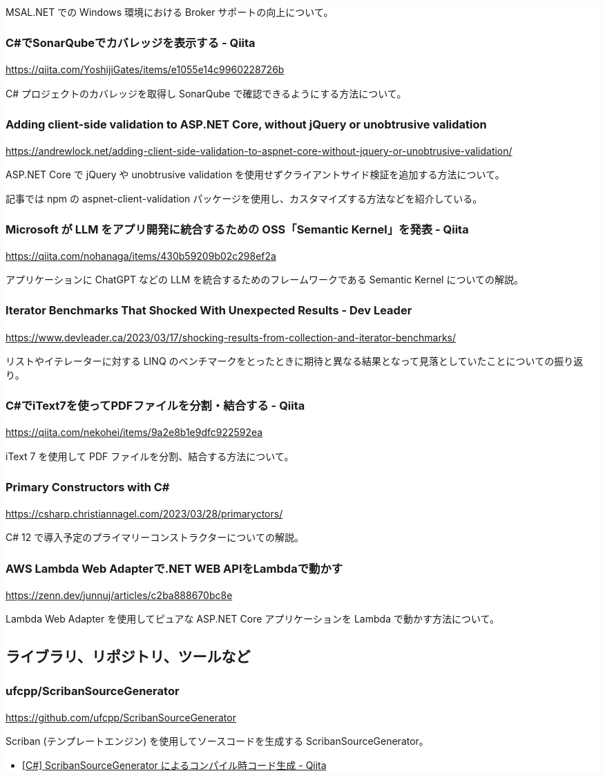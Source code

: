 MSAL.NET での Windows 環境における Broker サポートの向上について。

### C#でSonarQubeでカバレッジを表示する - Qiita
https://qiita.com/YoshijiGates/items/e1055e14c9960228726b

C# プロジェクトのカバレッジを取得し SonarQube で確認できるようにする方法について。

### Adding client-side validation to ASP.NET Core, without jQuery or unobtrusive validation
https://andrewlock.net/adding-client-side-validation-to-aspnet-core-without-jquery-or-unobtrusive-validation/

ASP.NET Core で jQuery や unobtrusive validation を使用せずクライアントサイド検証を追加する方法について。

記事では npm の aspnet-client-validation パッケージを使用し、カスタマイズする方法などを紹介している。

### Microsoft が LLM をアプリ開発に統合するための OSS「Semantic Kernel」を発表 - Qiita
https://qiita.com/nohanaga/items/430b59209b02c298ef2a

アプリケーションに ChatGPT などの LLM を統合するためのフレームワークである Semantic Kernel についての解説。

### Iterator Benchmarks That Shocked With Unexpected Results - Dev Leader
https://www.devleader.ca/2023/03/17/shocking-results-from-collection-and-iterator-benchmarks/

リストやイテレーターに対する LINQ のベンチマークをとったときに期待と異なる結果となって見落としていたことについての振り返り。

### C#でiText7を使ってPDFファイルを分割・結合する - Qiita
https://qiita.com/nekohei/items/9a2e8b1e9dfc922592ea

iText 7 を使用して PDF ファイルを分割、結合する方法について。

### Primary Constructors with C#
https://csharp.christiannagel.com/2023/03/28/primaryctors/

C# 12 で導入予定のプライマリーコンストラクターについての解説。

### AWS Lambda Web Adapterで.NET WEB APIをLambdaで動かす
https://zenn.dev/junnuj/articles/c2ba888670bc8e

Lambda Web Adapter を使用してピュアな ASP.NET Core アプリケーションを Lambda で動かす方法について。

## ライブラリ、リポジトリ、ツールなど

### ufcpp/ScribanSourceGenerator
https://github.com/ufcpp/ScribanSourceGenerator

Scriban (テンプレートエンジン) を使用してソースコードを生成する ScribanSourceGenerator。

- [[C#] ScribanSourceGenerator によるコンパイル時コード生成 - Qiita](https://qiita.com/thinva/items/6ae7e295dabe417645cf)
